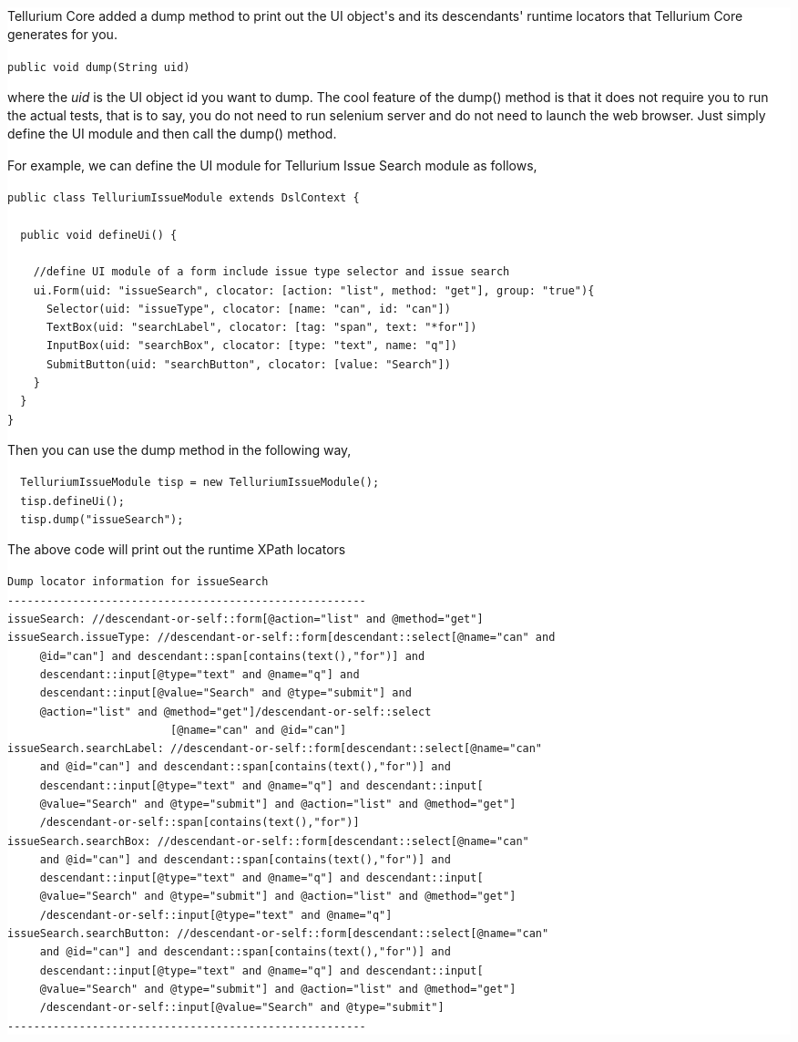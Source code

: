 Tellurium Core added a dump method to print out the UI object's and its descendants' runtime locators that Tellurium Core generates for you.

```
public void dump(String uid)
```

where the _uid_ is the UI object id you want to dump. The cool feature of the dump() method is that it does not require you to run the actual tests, that is to say, you do not need to run selenium server and do not need to launch the web browser. Just simply define the UI module and then call the dump() method.

For example, we can define the UI module for Tellurium Issue Search module as follows,

```
public class TelluriumIssueModule extends DslContext {

  public void defineUi() {

    //define UI module of a form include issue type selector and issue search
    ui.Form(uid: "issueSearch", clocator: [action: "list", method: "get"], group: "true"){
      Selector(uid: "issueType", clocator: [name: "can", id: "can"])
      TextBox(uid: "searchLabel", clocator: [tag: "span", text: "*for"])
      InputBox(uid: "searchBox", clocator: [type: "text", name: "q"])
      SubmitButton(uid: "searchButton", clocator: [value: "Search"])
    }
  }
}
```

Then you can use the dump method in the following way,

```
  TelluriumIssueModule tisp = new TelluriumIssueModule();
  tisp.defineUi();
  tisp.dump("issueSearch");
```

The above code will print out the runtime XPath locators

```
Dump locator information for issueSearch
-------------------------------------------------------
issueSearch: //descendant-or-self::form[@action="list" and @method="get"]
issueSearch.issueType: //descendant-or-self::form[descendant::select[@name="can" and 
     @id="can"] and descendant::span[contains(text(),"for")] and 
     descendant::input[@type="text" and @name="q"] and 
     descendant::input[@value="Search" and @type="submit"] and 
     @action="list" and @method="get"]/descendant-or-self::select
                         [@name="can" and @id="can"]
issueSearch.searchLabel: //descendant-or-self::form[descendant::select[@name="can" 
     and @id="can"] and descendant::span[contains(text(),"for")] and
     descendant::input[@type="text" and @name="q"] and descendant::input[
     @value="Search" and @type="submit"] and @action="list" and @method="get"]
     /descendant-or-self::span[contains(text(),"for")]
issueSearch.searchBox: //descendant-or-self::form[descendant::select[@name="can" 
     and @id="can"] and descendant::span[contains(text(),"for")] and 
     descendant::input[@type="text" and @name="q"] and descendant::input[
     @value="Search" and @type="submit"] and @action="list" and @method="get"]
     /descendant-or-self::input[@type="text" and @name="q"]
issueSearch.searchButton: //descendant-or-self::form[descendant::select[@name="can" 
     and @id="can"] and descendant::span[contains(text(),"for")] and 
     descendant::input[@type="text" and @name="q"] and descendant::input[
     @value="Search" and @type="submit"] and @action="list" and @method="get"]
     /descendant-or-self::input[@value="Search" and @type="submit"]
-------------------------------------------------------
```
